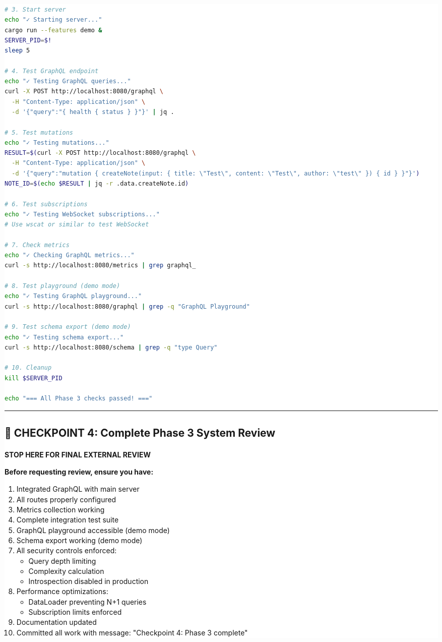 ```bash
# 3. Start server
echo "✓ Starting server..."
cargo run --features demo &
SERVER_PID=$!
sleep 5

# 4. Test GraphQL endpoint
echo "✓ Testing GraphQL queries..."
curl -X POST http://localhost:8080/graphql \
  -H "Content-Type: application/json" \
  -d '{"query":"{ health { status } }"}' | jq .

# 5. Test mutations
echo "✓ Testing mutations..."
RESULT=$(curl -X POST http://localhost:8080/graphql \
  -H "Content-Type: application/json" \
  -d '{"query":"mutation { createNote(input: { title: \"Test\", content: \"Test\", author: \"test\" }) { id } }"}')
NOTE_ID=$(echo $RESULT | jq -r .data.createNote.id)

# 6. Test subscriptions
echo "✓ Testing WebSocket subscriptions..."
# Use wscat or similar to test WebSocket

# 7. Check metrics
echo "✓ Checking GraphQL metrics..."
curl -s http://localhost:8080/metrics | grep graphql_

# 8. Test playground (demo mode)
echo "✓ Testing GraphQL playground..."
curl -s http://localhost:8080/graphql | grep -q "GraphQL Playground"

# 9. Test schema export (demo mode)
echo "✓ Testing schema export..."
curl -s http://localhost:8080/schema | grep -q "type Query"

# 10. Cleanup
kill $SERVER_PID

echo "=== All Phase 3 checks passed! ==="
```

---
## 🛑 CHECKPOINT 4: Complete Phase 3 System Review

**STOP HERE FOR FINAL EXTERNAL REVIEW**

**Before requesting review, ensure you have:**
1. Integrated GraphQL with main server
2. All routes properly configured
3. Metrics collection working
4. Complete integration test suite
5. GraphQL playground accessible (demo mode)
6. Schema export working (demo mode)
7. All security controls enforced:
   - Query depth limiting
   - Complexity calculation
   - Introspection disabled in production
8. Performance optimizations:
   - DataLoader preventing N+1 queries
   - Subscription limits enforced
9. Documentation updated
10. Committed all work with message: "Checkpoint 4: Phase 3 complete"